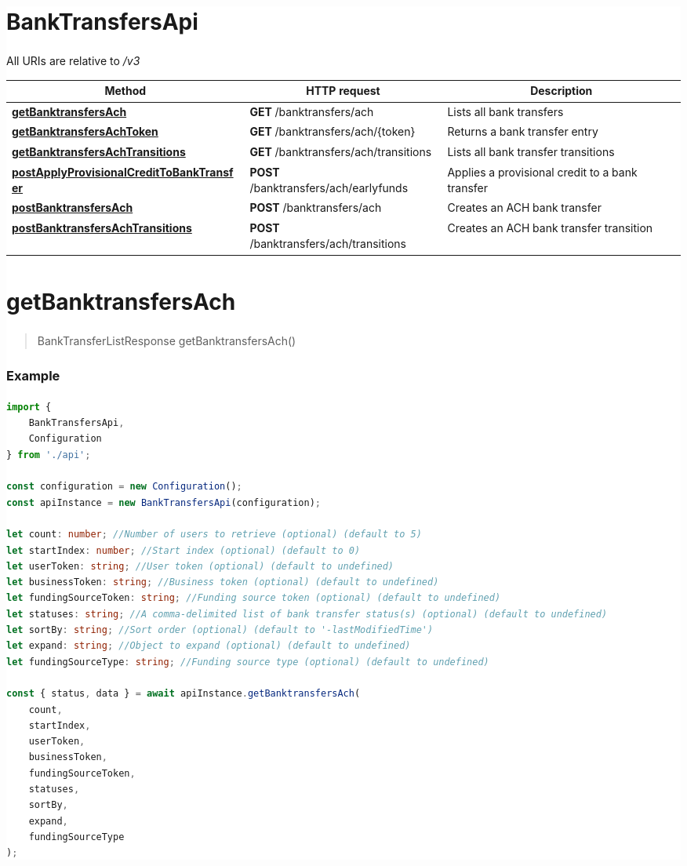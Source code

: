 # BankTransfersApi

All URIs are relative to */v3*

|Method | HTTP request | Description|
|------------- | ------------- | -------------|
|[**getBanktransfersAch**](#getbanktransfersach) | **GET** /banktransfers/ach | Lists all bank transfers|
|[**getBanktransfersAchToken**](#getbanktransfersachtoken) | **GET** /banktransfers/ach/{token} | Returns a bank transfer entry|
|[**getBanktransfersAchTransitions**](#getbanktransfersachtransitions) | **GET** /banktransfers/ach/transitions | Lists all bank transfer transitions|
|[**postApplyProvisionalCreditToBankTransfer**](#postapplyprovisionalcredittobanktransfer) | **POST** /banktransfers/ach/earlyfunds | Applies a provisional credit to a bank transfer|
|[**postBanktransfersAch**](#postbanktransfersach) | **POST** /banktransfers/ach | Creates an ACH bank transfer|
|[**postBanktransfersAchTransitions**](#postbanktransfersachtransitions) | **POST** /banktransfers/ach/transitions | Creates an ACH bank transfer transition|

# **getBanktransfersAch**
> BankTransferListResponse getBanktransfersAch()


### Example

```typescript
import {
    BankTransfersApi,
    Configuration
} from './api';

const configuration = new Configuration();
const apiInstance = new BankTransfersApi(configuration);

let count: number; //Number of users to retrieve (optional) (default to 5)
let startIndex: number; //Start index (optional) (default to 0)
let userToken: string; //User token (optional) (default to undefined)
let businessToken: string; //Business token (optional) (default to undefined)
let fundingSourceToken: string; //Funding source token (optional) (default to undefined)
let statuses: string; //A comma-delimited list of bank transfer status(s) (optional) (default to undefined)
let sortBy: string; //Sort order (optional) (default to '-lastModifiedTime')
let expand: string; //Object to expand (optional) (default to undefined)
let fundingSourceType: string; //Funding source type (optional) (default to undefined)

const { status, data } = await apiInstance.getBanktransfersAch(
    count,
    startIndex,
    userToken,
    businessToken,
    fundingSourceToken,
    statuses,
    sortBy,
    expand,
    fundingSourceType
);
```
